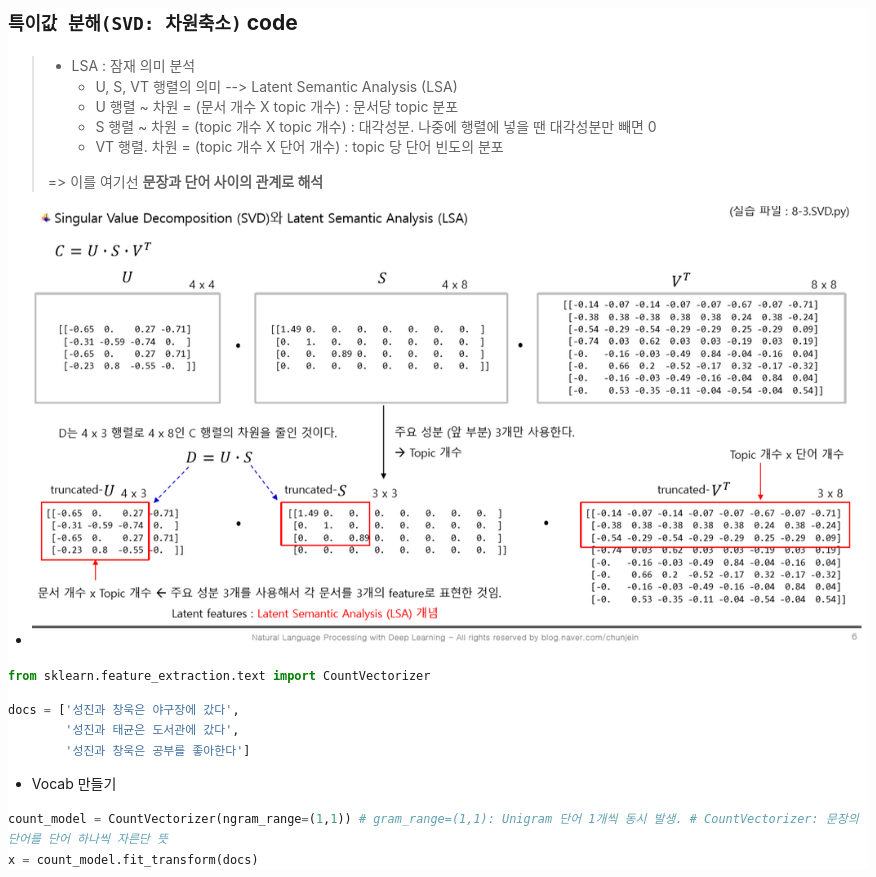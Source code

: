 





## `특이값 분해(SVD: 차원축소)` code

> * LSA : 잠재 의미 분석 
>   * U, S, VT 행렬의 의미 --> Latent Semantic Analysis (LSA)
>   * U 행렬 ~ 차원 = (문서 개수 X topic 개수) : 문서당 topic 분포
>   * S 행렬 ~ 차원 = (topic 개수 X topic 개수) : 대각성분. 나중에 행렬에 넣을 땐 대각성분만 빼면 0
>   * VT 행렬. 차원 = (topic 개수 X 단어 개수) : topic 당 단어 빈도의 분포
>
> => 이를 여기선 **문장과 단어 사이의 관계로 해석**

* ![image-20200722094819751](markdown-images/image-20200722094819751.png)

  

```py
from sklearn.feature_extraction.text import CountVectorizer
```

```python
docs = ['성진과 창욱은 야구장에 갔다',
        '성진과 태균은 도서관에 갔다',
        '성진과 창욱은 공부를 좋아한다']
```

* Vocab 만들기 

```python
count_model = CountVectorizer(ngram_range=(1,1)) # gram_range=(1,1): Unigram 단어 1개씩 동시 발생. # CountVectorizer: 문장의 단어를 단어 하나씩 자른단 뜻 
x = count_model.fit_transform(docs)
```
